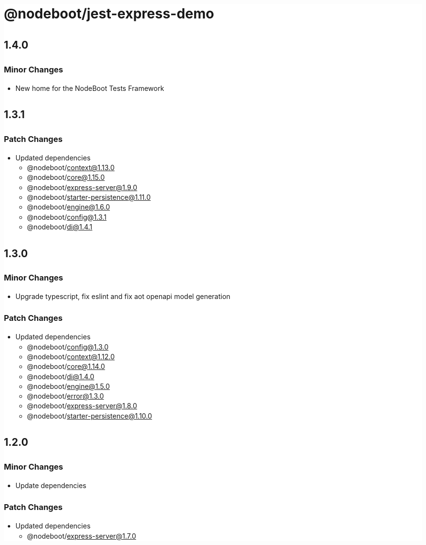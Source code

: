 # @nodeboot/jest-express-demo

## 1.4.0

### Minor Changes

-   New home for the NodeBoot Tests Framework

## 1.3.1

### Patch Changes

-   Updated dependencies
    -   @nodeboot/context@1.13.0
    -   @nodeboot/core@1.15.0
    -   @nodeboot/express-server@1.9.0
    -   @nodeboot/starter-persistence@1.11.0
    -   @nodeboot/engine@1.6.0
    -   @nodeboot/config@1.3.1
    -   @nodeboot/di@1.4.1

## 1.3.0

### Minor Changes

-   Upgrade typescript, fix eslint and fix aot openapi model generation

### Patch Changes

-   Updated dependencies
    -   @nodeboot/config@1.3.0
    -   @nodeboot/context@1.12.0
    -   @nodeboot/core@1.14.0
    -   @nodeboot/di@1.4.0
    -   @nodeboot/engine@1.5.0
    -   @nodeboot/error@1.3.0
    -   @nodeboot/express-server@1.8.0
    -   @nodeboot/starter-persistence@1.10.0

## 1.2.0

### Minor Changes

-   Update dependencies

### Patch Changes

-   Updated dependencies
    -   @nodeboot/express-server@1.7.0
